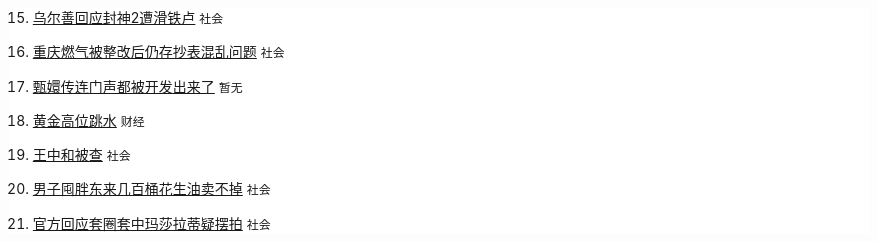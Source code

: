 15. [乌尔善回应封神2遭滑铁卢](https://m.weibo.cn/search?containerid=100103type%3D1%26t%3D10%26q%3D%23%E4%B9%8C%E5%B0%94%E5%96%84%E5%9B%9E%E5%BA%94%E5%B0%81%E7%A5%9E2%E9%81%AD%E6%BB%91%E9%93%81%E5%8D%A2%23&stream_entry_id=31&isnewpage=1&extparam=seat%3D1%26c_type%3D31%26stream_entry_id%3D31%26lcate%3D5001%26realpos%3D14%26q%3D%2523%25E4%25B9%258C%25E5%25B0%2594%25E5%2596%2584%25E5%259B%259E%25E5%25BA%2594%25E5%25B0%2581%25E7%25A5%259E2%25E9%2581%25AD%25E6%25BB%2591%25E9%2593%2581%25E5%258D%25A2%2523%26dgr%3D0%26band_rank%3D14%26pos%3D13%26cate%3D5001%26filter_type%3Drealtimehot%26flag%3D0%26display_time%3D1739709183%26pre_seqid%3D1739709183336922708696) `社会` 

16. [重庆燃气被整改后仍存抄表混乱问题](https://m.weibo.cn/search?containerid=100103type%3D1%26t%3D10%26q%3D%23%E9%87%8D%E5%BA%86%E7%87%83%E6%B0%94%E8%A2%AB%E6%95%B4%E6%94%B9%E5%90%8E%E4%BB%8D%E5%AD%98%E6%8A%84%E8%A1%A8%E6%B7%B7%E4%B9%B1%E9%97%AE%E9%A2%98%23&stream_entry_id=31&isnewpage=1&extparam=seat%3D1%26c_type%3D31%26stream_entry_id%3D31%26lcate%3D5001%26realpos%3D15%26q%3D%2523%25E9%2587%258D%25E5%25BA%2586%25E7%2587%2583%25E6%25B0%2594%25E8%25A2%25AB%25E6%2595%25B4%25E6%2594%25B9%25E5%2590%258E%25E4%25BB%258D%25E5%25AD%2598%25E6%258A%2584%25E8%25A1%25A8%25E6%25B7%25B7%25E4%25B9%25B1%25E9%2597%25AE%25E9%25A2%2598%2523%26dgr%3D0%26band_rank%3D15%26pos%3D14%26cate%3D5001%26filter_type%3Drealtimehot%26flag%3D1%26display_time%3D1739709183%26pre_seqid%3D1739709183336922708696) `社会` 

17. [甄嬛传连门声都被开发出来了](https://m.weibo.cn/search?containerid=100103type%3D1%26t%3D10%26q%3D%E7%94%84%E5%AC%9B%E4%BC%A0%E8%BF%9E%E9%97%A8%E5%A3%B0%E9%83%BD%E8%A2%AB%E5%BC%80%E5%8F%91%E5%87%BA%E6%9D%A5%E4%BA%86&stream_entry_id=31&isnewpage=1&extparam=seat%3D1%26c_type%3D31%26stream_entry_id%3D31%26lcate%3D5001%26realpos%3D16%26q%3D%25E7%2594%2584%25E5%25AC%259B%25E4%25BC%25A0%25E8%25BF%259E%25E9%2597%25A8%25E5%25A3%25B0%25E9%2583%25BD%25E8%25A2%25AB%25E5%25BC%2580%25E5%258F%2591%25E5%2587%25BA%25E6%259D%25A5%25E4%25BA%2586%26dgr%3D0%26band_rank%3D16%26pos%3D15%26cate%3D5001%26filter_type%3Drealtimehot%26flag%3D1%26display_time%3D1739709183%26pre_seqid%3D1739709183336922708696) `暂无` 

18. [黄金高位跳水](https://m.weibo.cn/search?containerid=100103type%3D1%26t%3D10%26q%3D%23%E9%BB%84%E9%87%91%E9%AB%98%E4%BD%8D%E8%B7%B3%E6%B0%B4%23&stream_entry_id=31&isnewpage=1&extparam=seat%3D1%26c_type%3D31%26stream_entry_id%3D31%26lcate%3D5001%26realpos%3D17%26q%3D%2523%25E9%25BB%2584%25E9%2587%2591%25E9%25AB%2598%25E4%25BD%258D%25E8%25B7%25B3%25E6%25B0%25B4%2523%26dgr%3D0%26band_rank%3D17%26pos%3D16%26cate%3D5001%26filter_type%3Drealtimehot%26flag%3D2%26display_time%3D1739709183%26pre_seqid%3D1739709183336922708696) `财经` 

19. [王中和被查](https://m.weibo.cn/search?containerid=100103type%3D1%26t%3D10%26q%3D%23%E7%8E%8B%E4%B8%AD%E5%92%8C%E8%A2%AB%E6%9F%A5%23&stream_entry_id=31&isnewpage=1&extparam=seat%3D1%26c_type%3D31%26stream_entry_id%3D31%26lcate%3D5001%26realpos%3D18%26q%3D%2523%25E7%258E%258B%25E4%25B8%25AD%25E5%2592%258C%25E8%25A2%25AB%25E6%259F%25A5%2523%26dgr%3D0%26band_rank%3D18%26pos%3D17%26cate%3D5001%26filter_type%3Drealtimehot%26flag%3D0%26display_time%3D1739709183%26pre_seqid%3D1739709183336922708696) `社会` 

20. [男子囤胖东来几百桶花生油卖不掉](https://m.weibo.cn/search?containerid=100103type%3D1%26t%3D10%26q%3D%23%E7%94%B7%E5%AD%90%E5%9B%A4%E8%83%96%E4%B8%9C%E6%9D%A5%E5%87%A0%E7%99%BE%E6%A1%B6%E8%8A%B1%E7%94%9F%E6%B2%B9%E5%8D%96%E4%B8%8D%E6%8E%89%23&stream_entry_id=31&isnewpage=1&extparam=seat%3D1%26c_type%3D31%26stream_entry_id%3D31%26lcate%3D5001%26realpos%3D19%26q%3D%2523%25E7%2594%25B7%25E5%25AD%2590%25E5%259B%25A4%25E8%2583%2596%25E4%25B8%259C%25E6%259D%25A5%25E5%2587%25A0%25E7%2599%25BE%25E6%25A1%25B6%25E8%258A%25B1%25E7%2594%259F%25E6%25B2%25B9%25E5%258D%2596%25E4%25B8%258D%25E6%258E%2589%2523%26dgr%3D0%26band_rank%3D19%26pos%3D18%26cate%3D5001%26filter_type%3Drealtimehot%26flag%3D1%26display_time%3D1739709183%26pre_seqid%3D1739709183336922708696) `社会` 

21. [官方回应套圈套中玛莎拉蒂疑摆拍](https://m.weibo.cn/search?containerid=100103type%3D1%26t%3D10%26q%3D%23%E5%AE%98%E6%96%B9%E5%9B%9E%E5%BA%94%E5%A5%97%E5%9C%88%E5%A5%97%E4%B8%AD%E7%8E%9B%E8%8E%8E%E6%8B%89%E8%92%82%E7%96%91%E6%91%86%E6%8B%8D%23&stream_entry_id=31&isnewpage=1&extparam=seat%3D1%26c_type%3D31%26stream_entry_id%3D31%26lcate%3D5001%26realpos%3D20%26q%3D%2523%25E5%25AE%2598%25E6%2596%25B9%25E5%259B%259E%25E5%25BA%2594%25E5%25A5%2597%25E5%259C%2588%25E5%25A5%2597%25E4%25B8%25AD%25E7%258E%259B%25E8%258E%258E%25E6%258B%2589%25E8%2592%2582%25E7%2596%2591%25E6%2591%2586%25E6%258B%258D%2523%26dgr%3D0%26band_rank%3D20%26pos%3D19%26cate%3D5001%26filter_type%3Drealtimehot%26flag%3D1%26display_time%3D1739709183%26pre_seqid%3D1739709183336922708696) `社会` 
